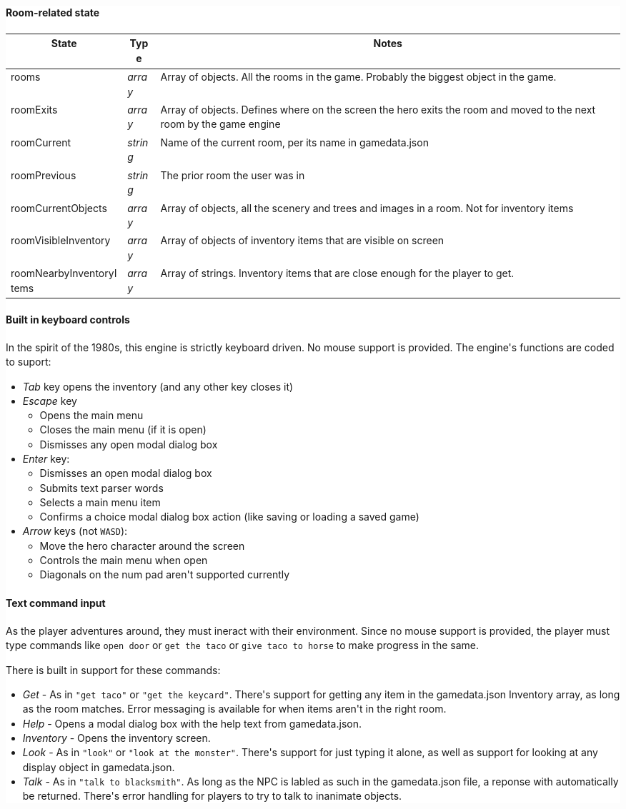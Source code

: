 #### Room-related state
State  | Type | Notes
------------ | ------------- | -------------
rooms | _array_ | Array of objects. All the rooms in the game. Probably the biggest object in the game.
roomExits | _array_ | Array of objects. Defines where on the screen the hero exits the room and moved to the next room by the game engine
roomCurrent | _string_ | Name of the current room, per its name in gamedata.json
roomPrevious | _string_ | The prior room the user was in
roomCurrentObjects | _array_ | Array of objects, all the scenery and trees and images in a room. Not for inventory items
roomVisibleInventory | _array_ | Array of objects of inventory items that are visible on screen
roomNearbyInventoryItems | _array_ | Array of strings. Inventory items that are close enough for the player to get.




#### Built in keyboard controls
In the spirit of the 1980s, this engine is strictly keyboard driven. No mouse support is provided. The engine's functions are coded to suport:
  * *Tab* key opens the inventory (and any other key closes it)
  * *Escape* key
    * Opens the main menu
    * Closes the main menu (if it is open)
    * Dismisses any open modal dialog box
  * *Enter* key: 
    * Dismisses an open modal dialog box
    * Submits text parser words 
    * Selects a main menu item
    * Confirms a choice modal dialog box action (like saving or loading a saved game)
  * *Arrow* keys (not `WASD`):
    * Move the hero character around the screen
    * Controls the main menu when open
    * Diagonals on the num pad aren't supported currently

#### Text command input
As the player adventures around, they must ineract with their environment. Since no mouse support is provided, the player must type commands like `open door` or `get the taco` or `give taco to horse` to make progress in the same.

There is built in support for these commands:
* *Get* - As in `"get taco"` or `"get the keycard"`. There's support for getting any item in the gamedata.json Inventory array, as long as the room matches. Error messaging is available for when items aren't in the right room.
* *Help* - Opens a modal dialog box with the help text from gamedata.json.
* *Inventory* - Opens the inventory screen.
* *Look* - As in `"look"` or `"look at the monster"`.  There's support for just typing it alone, as well as support for looking at any display object in gamedata.json. 
* *Talk* - As in `"talk to blacksmith"`. As long as the NPC is labled as such in the gamedata.json file, a reponse with automatically be returned.  There's error handling for players to try to talk to inanimate objects.
